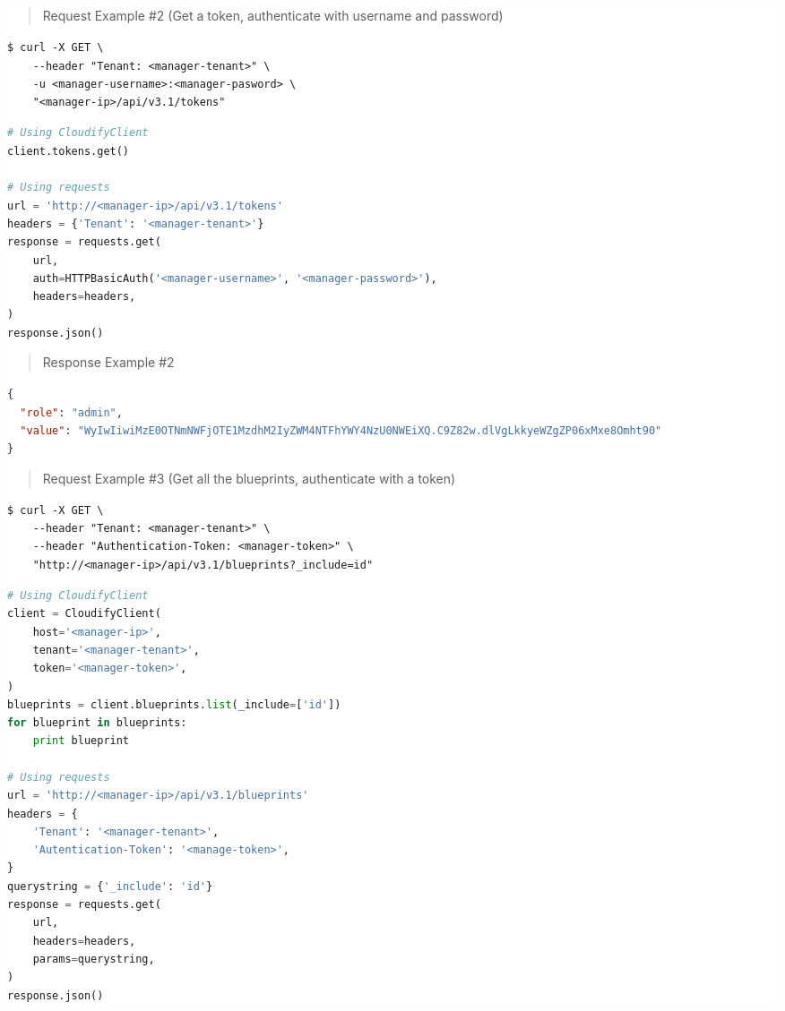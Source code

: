 > Request Example #2 (Get a token, authenticate with username and password)

```shell
$ curl -X GET \
    --header "Tenant: <manager-tenant>" \
    -u <manager-username>:<manager-pasword> \
    "<manager-ip>/api/v3.1/tokens"
```

```python
# Using CloudifyClient
client.tokens.get()

# Using requests
url = 'http://<manager-ip>/api/v3.1/tokens'
headers = {'Tenant': '<manager-tenant>'}
response = requests.get(
    url,
    auth=HTTPBasicAuth('<manager-username>', '<manager-password>'),
    headers=headers,
)
response.json()

```

> Response Example #2

```json
{
  "role": "admin",
  "value": "WyIwIiwiMzE0OTNmNWFjOTE1MzdhM2IyZWM4NTFhYWY4NzU0NWEiXQ.C9Z82w.dlVgLkkyeWZgZP06xMxe8Omht90"
}
```
> Request Example #3 (Get all the blueprints, authenticate with a token)

```shell
$ curl -X GET \
    --header "Tenant: <manager-tenant>" \
    --header "Authentication-Token: <manager-token>" \
    "http://<manager-ip>/api/v3.1/blueprints?_include=id"
```

```python
# Using CloudifyClient
client = CloudifyClient(
    host='<manager-ip>',
    tenant='<manager-tenant>',
    token='<manager-token>',
)
blueprints = client.blueprints.list(_include=['id'])
for blueprint in blueprints:
    print blueprint

# Using requests
url = 'http://<manager-ip>/api/v3.1/blueprints'
headers = {
    'Tenant': '<manager-tenant>',
    'Autentication-Token': '<manage-token>',
}
querystring = {'_include': 'id'}
response = requests.get(
    url,
    headers=headers,
    params=querystring,
)
response.json()
```
